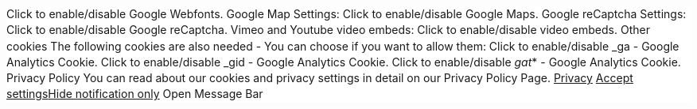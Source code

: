 Click to enable/disable Google Webfonts.
Google Map Settings:
Click to enable/disable Google Maps.
Google reCaptcha Settings:
Click to enable/disable Google reCaptcha.
Vimeo and Youtube video embeds:
Click to enable/disable video embeds.
Other cookies
The following cookies are also needed - You can choose if you want to allow them:
Click to enable/disable _ga - Google Analytics Cookie.
Click to enable/disable _gid - Google Analytics Cookie.
Click to enable/disable _gat_* - Google Analytics Cookie.
Privacy Policy
You can read about our cookies and privacy settings in detail on our Privacy Policy Page. 
[Privacy](https://www.safeireland.ie/privacy/)
[Accept settings](https://www.safeireland.ie/get-help/safety-information/going-to-court-for-a-domestic-violence-order/ "Allow to use cookies, you always can modify used cookies and services")[Hide notification only](https://www.safeireland.ie/get-help/safety-information/going-to-court-for-a-domestic-violence-order/ "Do not allow to use cookies or services - some functionality on our site might not work as expected.")
Open Message Bar
